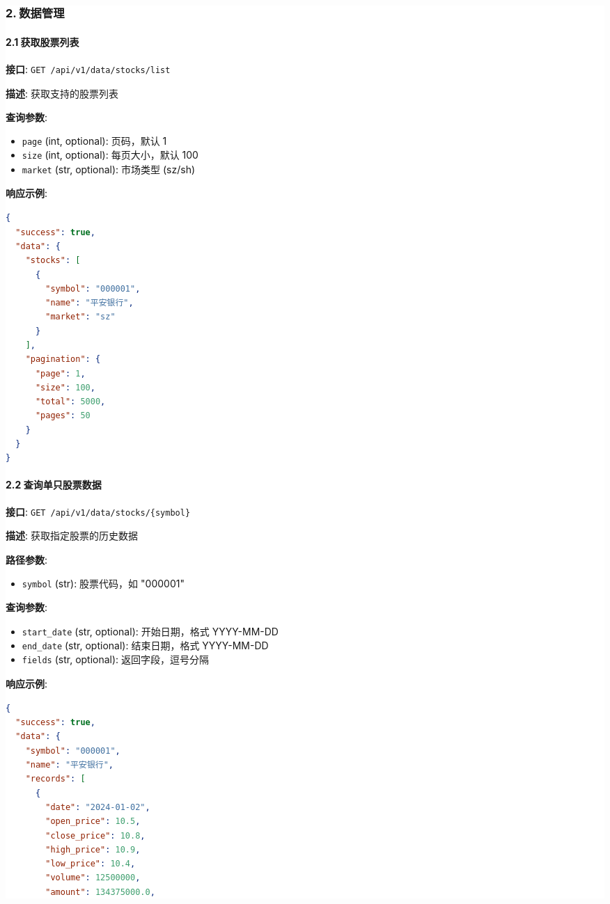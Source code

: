 ### 2. 数据管理

#### 2.1 获取股票列表

**接口**: `GET /api/v1/data/stocks/list`

**描述**: 获取支持的股票列表

**查询参数**:

- `page` (int, optional): 页码，默认 1
- `size` (int, optional): 每页大小，默认 100
- `market` (str, optional): 市场类型 (sz/sh)

**响应示例**:

```json
{
  "success": true,
  "data": {
    "stocks": [
      {
        "symbol": "000001",
        "name": "平安银行",
        "market": "sz"
      }
    ],
    "pagination": {
      "page": 1,
      "size": 100,
      "total": 5000,
      "pages": 50
    }
  }
}
```

#### 2.2 查询单只股票数据

**接口**: `GET /api/v1/data/stocks/{symbol}`

**描述**: 获取指定股票的历史数据

**路径参数**:

- `symbol` (str): 股票代码，如 "000001"

**查询参数**:

- `start_date` (str, optional): 开始日期，格式 YYYY-MM-DD
- `end_date` (str, optional): 结束日期，格式 YYYY-MM-DD
- `fields` (str, optional): 返回字段，逗号分隔

**响应示例**:

```json
{
  "success": true,
  "data": {
    "symbol": "000001",
    "name": "平安银行",
    "records": [
      {
        "date": "2024-01-02",
        "open_price": 10.5,
        "close_price": 10.8,
        "high_price": 10.9,
        "low_price": 10.4,
        "volume": 12500000,
        "amount": 134375000.0,
```